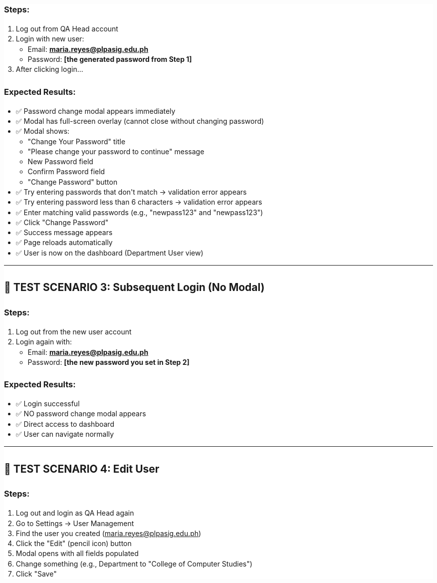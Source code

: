 ### Steps:
1. Log out from QA Head account
2. Login with new user:
   - Email: **maria.reyes@plpasig.edu.ph**
   - Password: **[the generated password from Step 1]**
3. After clicking login...

### Expected Results:
- ✅ Password change modal appears immediately
- ✅ Modal has full-screen overlay (cannot close without changing password)
- ✅ Modal shows:
  - "Change Your Password" title
  - "Please change your password to continue" message
  - New Password field
  - Confirm Password field
  - "Change Password" button
- ✅ Try entering passwords that don't match → validation error appears
- ✅ Try entering password less than 6 characters → validation error appears
- ✅ Enter matching valid passwords (e.g., "newpass123" and "newpass123")
- ✅ Click "Change Password"
- ✅ Success message appears
- ✅ Page reloads automatically
- ✅ User is now on the dashboard (Department User view)

---

## 🎯 TEST SCENARIO 3: Subsequent Login (No Modal)

### Steps:
1. Log out from the new user account
2. Login again with:
   - Email: **maria.reyes@plpasig.edu.ph**
   - Password: **[the new password you set in Step 2]**

### Expected Results:
- ✅ Login successful
- ✅ NO password change modal appears
- ✅ Direct access to dashboard
- ✅ User can navigate normally

---

## 🎯 TEST SCENARIO 4: Edit User

### Steps:
1. Log out and login as QA Head again
2. Go to Settings → User Management
3. Find the user you created (maria.reyes@plpasig.edu.ph)
4. Click the "Edit" (pencil icon) button
5. Modal opens with all fields populated
6. Change something (e.g., Department to "College of Computer Studies")
7. Click "Save"
